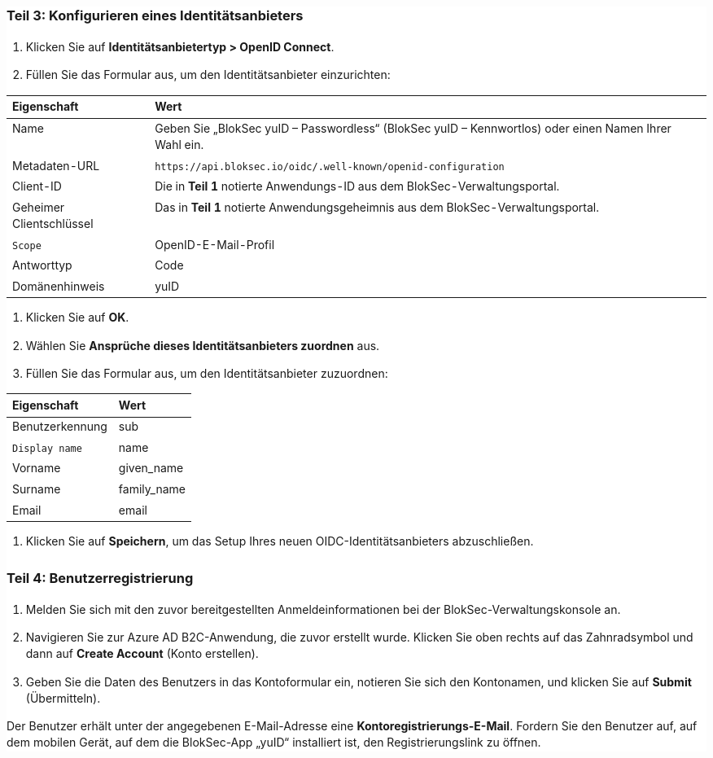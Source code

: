 ### <a name="part-3---configure-an-identity-provider"></a>Teil 3: Konfigurieren eines Identitätsanbieters

1. Klicken Sie auf **Identitätsanbietertyp > OpenID Connect**.

1. Füllen Sie das Formular aus, um den Identitätsanbieter einzurichten:

|Eigenschaft  |Wert  |
|:---------|:---------|
|Name     |Geben Sie „BlokSec yuID – Passwordless“ (BlokSec yuID – Kennwortlos) oder einen Namen Ihrer Wahl ein.|
|Metadaten-URL| `https://api.bloksec.io/oidc/.well-known/openid-configuration` |
|Client-ID|Die in **Teil 1** notierte Anwendungs-ID aus dem BlokSec-Verwaltungsportal.|
|Geheimer Clientschlüssel|Das in **Teil 1** notierte Anwendungsgeheimnis aus dem BlokSec-Verwaltungsportal.|
|`Scope`|OpenID-E-Mail-Profil|
|Antworttyp|Code|
|Domänenhinweis|yuID|

1. Klicken Sie auf **OK**.

1. Wählen Sie **Ansprüche dieses Identitätsanbieters zuordnen** aus.

1. Füllen Sie das Formular aus, um den Identitätsanbieter zuzuordnen:

|Eigenschaft  |Wert  |
|:---------|:---------|
|Benutzerkennung|sub|
|`Display name`|name|
|Vorname|given_name|
|Surname|family_name|
|Email|email|

1. Klicken Sie auf **Speichern**, um das Setup Ihres neuen OIDC-Identitätsanbieters abzuschließen.  

### <a name="part-4---user-registration"></a>Teil 4: Benutzerregistrierung

1. Melden Sie sich mit den zuvor bereitgestellten Anmeldeinformationen bei der BlokSec-Verwaltungskonsole an.

1. Navigieren Sie zur Azure AD B2C-Anwendung, die zuvor erstellt wurde. Klicken Sie oben rechts auf das Zahnradsymbol und dann auf **Create Account** (Konto erstellen).  

1. Geben Sie die Daten des Benutzers in das Kontoformular ein, notieren Sie sich den Kontonamen, und klicken Sie auf **Submit** (Übermitteln).  

Der Benutzer erhält unter der angegebenen E-Mail-Adresse eine **Kontoregistrierungs-E-Mail**. Fordern Sie den Benutzer auf, auf dem mobilen Gerät, auf dem die BlokSec-App „yuID“ installiert ist, den Registrierungslink zu öffnen.
